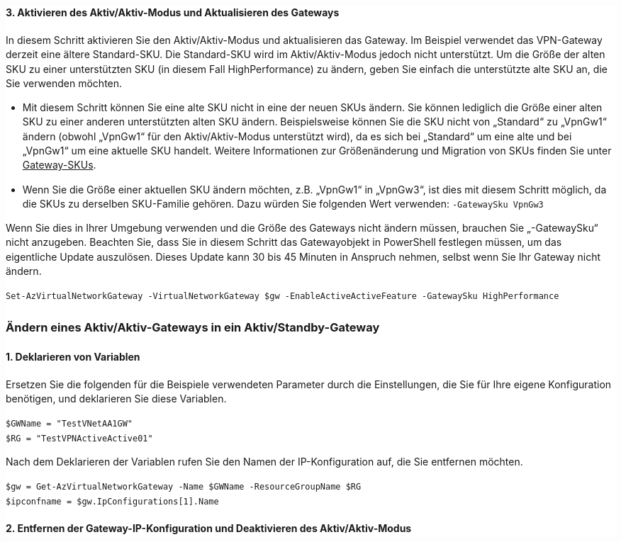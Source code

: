 #### <a name="3-enable-active-active-mode-and-update-the-gateway"></a>3. Aktivieren des Aktiv/Aktiv-Modus und Aktualisieren des Gateways

In diesem Schritt aktivieren Sie den Aktiv/Aktiv-Modus und aktualisieren das Gateway. Im Beispiel verwendet das VPN-Gateway derzeit eine ältere Standard-SKU. Die Standard-SKU wird im Aktiv/Aktiv-Modus jedoch nicht unterstützt. Um die Größe der alten SKU zu einer unterstützten SKU (in diesem Fall HighPerformance) zu ändern, geben Sie einfach die unterstützte alte SKU an, die Sie verwenden möchten.

* Mit diesem Schritt können Sie eine alte SKU nicht in eine der neuen SKUs ändern. Sie können lediglich die Größe einer alten SKU zu einer anderen unterstützten alten SKU ändern. Beispielsweise können Sie die SKU nicht von „Standard“ zu „VpnGw1“ ändern (obwohl „VpnGw1“ für den Aktiv/Aktiv-Modus unterstützt wird), da es sich bei „Standard“ um eine alte und bei „VpnGw1“ um eine aktuelle SKU handelt. Weitere Informationen zur Größenänderung und Migration von SKUs finden Sie unter [Gateway-SKUs](vpn-gateway-about-vpngateways.md#gwsku).

* Wenn Sie die Größe einer aktuellen SKU ändern möchten, z.B. „VpnGw1“ in „VpnGw3“, ist dies mit diesem Schritt möglich, da die SKUs zu derselben SKU-Familie gehören. Dazu würden Sie folgenden Wert verwenden: ```-GatewaySku VpnGw3```

Wenn Sie dies in Ihrer Umgebung verwenden und die Größe des Gateways nicht ändern müssen, brauchen Sie „-GatewaySku“ nicht anzugeben. Beachten Sie, dass Sie in diesem Schritt das Gatewayobjekt in PowerShell festlegen müssen, um das eigentliche Update auszulösen. Dieses Update kann 30 bis 45 Minuten in Anspruch nehmen, selbst wenn Sie Ihr Gateway nicht ändern.

```azurepowershell-interactive
Set-AzVirtualNetworkGateway -VirtualNetworkGateway $gw -EnableActiveActiveFeature -GatewaySku HighPerformance
```

### <a name="change-an-active-active-gateway-to-an-active-standby-gateway"></a>Ändern eines Aktiv/Aktiv-Gateways in ein Aktiv/Standby-Gateway
#### <a name="1-declare-your-variables"></a>1. Deklarieren von Variablen

Ersetzen Sie die folgenden für die Beispiele verwendeten Parameter durch die Einstellungen, die Sie für Ihre eigene Konfiguration benötigen, und deklarieren Sie diese Variablen.

```azurepowershell-interactive
$GWName = "TestVNetAA1GW"
$RG = "TestVPNActiveActive01"
```

Nach dem Deklarieren der Variablen rufen Sie den Namen der IP-Konfiguration auf, die Sie entfernen möchten.

```azurepowershell-interactive
$gw = Get-AzVirtualNetworkGateway -Name $GWName -ResourceGroupName $RG
$ipconfname = $gw.IpConfigurations[1].Name
```

#### <a name="2-remove-the-gateway-ip-configuration-and-disable-the-active-active-mode"></a>2. Entfernen der Gateway-IP-Konfiguration und Deaktivieren des Aktiv/Aktiv-Modus

